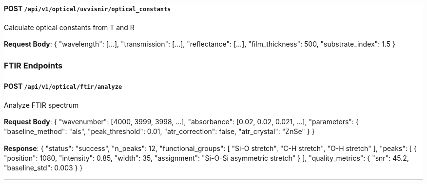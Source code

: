 #### POST `/api/v1/optical/uvvisnir/optical_constants`
Calculate optical constants from T and R

**Request Body**:
{
  "wavelength": [...],
  "transmission": [...],
  "reflectance": [...],
  "film_thickness": 500,
  "substrate_index": 1.5
}

### FTIR Endpoints

#### POST `/api/v1/optical/ftir/analyze`
Analyze FTIR spectrum

**Request Body**:
{
  "wavenumber": [4000, 3999, 3998, ...],
  "absorbance": [0.02, 0.02, 0.021, ...],
  "parameters": {
    "baseline_method": "als",
    "peak_threshold": 0.01,
    "atr_correction": false,
    "atr_crystal": "ZnSe"
  }
}

**Response**:
{
  "status": "success",
  "n_peaks": 12,
  "functional_groups": [
    "Si-O stretch",
    "C-H stretch",
    "O-H stretch"
  ],
  "peaks": [
    {
      "position": 1080,
      "intensity": 0.85,
      "width": 35,
      "assignment": "Si-O-Si asymmetric stretch"
    }
  ],
  "quality_metrics": {
    "snr": 45.2,
    "baseline_std": 0.003
  }
}

---